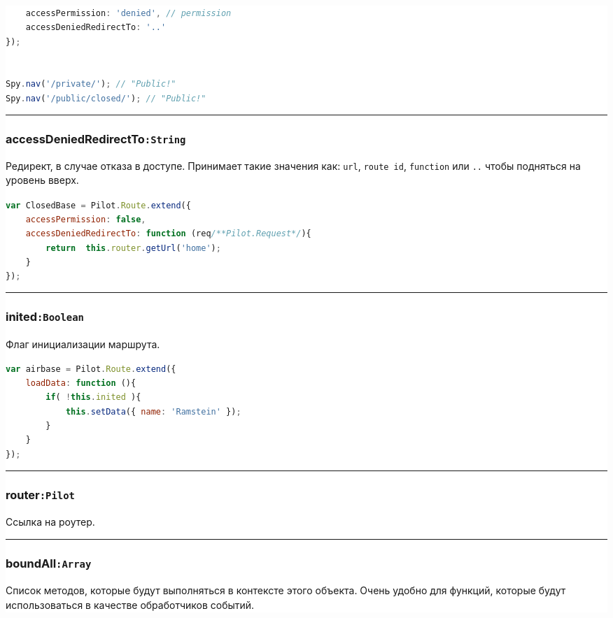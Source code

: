 ```js
	accessPermission: 'denied', // permission
	accessDeniedRedirectTo: '..'
});


Spy.nav('/private/'); // "Public!"
Spy.nav('/public/closed/'); // "Public!"
```

---

<a name="Pilot.Route.accessDeniedRedirectTo"></a>
### accessDeniedRedirectTo`:String`
Редирект, в случае отказа в доступе.
Принимает такие значения как: `url`, `route id`, `function` или `..` чтобы подняться на уровень вверх.

```js
var ClosedBase = Pilot.Route.extend({
	accessPermission: false,
	accessDeniedRedirectTo: function (req/**Pilot.Request*/){
		return	this.router.getUrl('home');
	}
});
```

---

<a name="Pilot.Route.inited"><a/>
### inited`:Boolean`
Флаг инициализации маршрута.

```js
var airbase = Pilot.Route.extend({
	loadData: function (){
		if( !this.inited ){
			this.setData({ name: 'Ramstein' });
		}
	}
});
```

---

<a name="Pilot.Route.router"><a/>
### router`:Pilot`
Ссылка на роутер.

---

<a name="Pilot.Route.boundAll"><a/>
### boundAll`:Array`
Список методов, которые будут выполняться в контексте этого объекта.
Очень удобно для функций, которые будут использоваться в качестве обработчиков событий.
